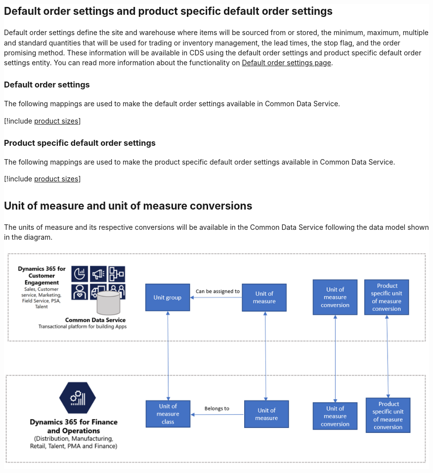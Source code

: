 ## Default order settings and product specific default order settings

Default order settings define the site and warehouse where items will be sourced from or stored, the minimum, maximum, multiple and standard quantities that will be used for trading or inventory management, the lead times, the stop flag, and the order promising method. These information will be available in CDS using the default order settings and product specific default order settings entity. You can read more information about the functionality on [Default order settings page](https://docs.microsoft.com/en-us/dynamics365/unified-operations/supply-chain/production-control/default-order-settings).

### Default order settings

The following mappings are used to make the default order settings available in Common Data Service.

[!include [product sizes](dual-write/InventProductDefaultOrderSettingsEntity-msdyn-productdefaultordersetting.md)]

### Product specific default order settings

The following mappings are used to make the product specific default order settings available in Common Data Service.

[!include [product sizes](dual-write/InventProductSpecificOrderSettingsV2Entity-msdyn-productspecificdefaultordersetting.md)]

## Unit of measure and unit of measure conversions

The units of measure and its respective conversions will be available in the Common Data Service following the data model shown in the diagram.

![Data model for products](media/dual-write-product-3.PNG)
